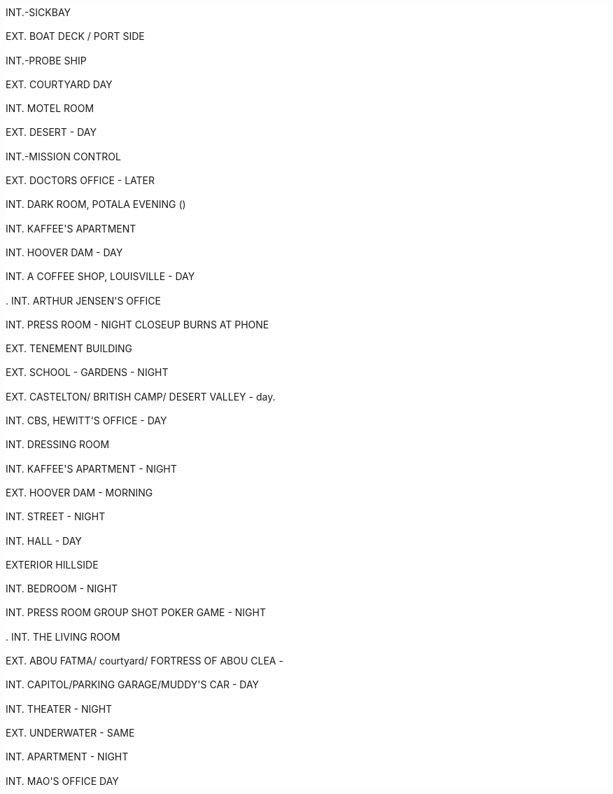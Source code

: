 INT.-SICKBAY

EXT. BOAT DECK / PORT SIDE

INT.-PROBE SHIP

EXT. COURTYARD  DAY

INT. MOTEL ROOM

EXT. DESERT - DAY

INT.-MISSION CONTROL

EXT. DOCTORS OFFICE - LATER

INT. DARK ROOM, POTALA  EVENING ()

INT. KAFFEE'S APARTMENT

INT. HOOVER DAM - DAY

INT. A COFFEE SHOP, LOUISVILLE - DAY

. INT. ARTHUR JENSEN'S OFFICE

INT. PRESS ROOM - NIGHT CLOSEUP BURNS AT PHONE

EXT. TENEMENT BUILDING

EXT. SCHOOL - GARDENS - NIGHT

EXT. CASTELTON/ BRITISH CAMP/ DESERT VALLEY - day.

INT. CBS, HEWITT'S OFFICE - DAY

INT. DRESSING ROOM

INT. KAFFEE'S APARTMENT - NIGHT

EXT. HOOVER DAM - MORNING

INT. STREET - NIGHT

INT. HALL - DAY

EXTERIOR HILLSIDE

INT. BEDROOM - NIGHT

INT. PRESS ROOM GROUP SHOT POKER GAME - NIGHT

. INT. THE LIVING ROOM

EXT. ABOU FATMA/ courtyard/ FORTRESS OF ABOU CLEA -

INT. CAPITOL/PARKING GARAGE/MUDDY'S CAR - DAY

INT. THEATER - NIGHT

EXT. UNDERWATER - SAME

INT. APARTMENT - NIGHT

INT. MAO'S OFFICE  DAY
